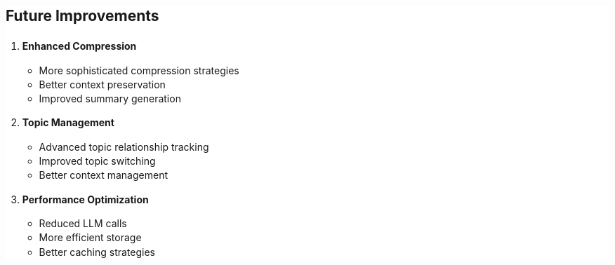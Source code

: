 ## Future Improvements

1. **Enhanced Compression**
   - More sophisticated compression strategies
   - Better context preservation
   - Improved summary generation

2. **Topic Management**
   - Advanced topic relationship tracking
   - Improved topic switching
   - Better context management

3. **Performance Optimization**
   - Reduced LLM calls
   - More efficient storage
   - Better caching strategies
